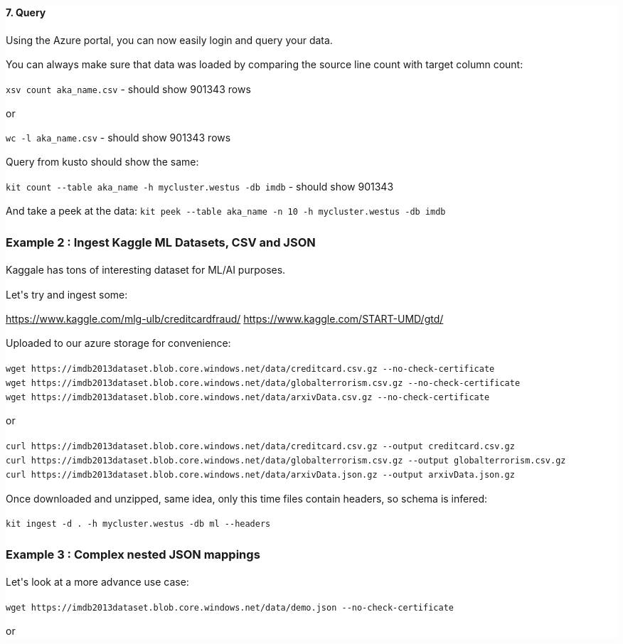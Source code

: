 #### 7. Query  
  
Using the Azure portal, you can now easily login and query your data.   
  
You can always make sure that data was loaded by comparing the source line count with target column count:

`xsv count aka_name.csv` - should show 901343 rows

or

`wc -l aka_name.csv` - should show 901343 rows

Query from kusto should show the same:

`kit count --table aka_name -h mycluster.westus -db imdb` - should show 901343

And take a peek at the data:
`kit peek --table aka_name -n 10 -h mycluster.westus -db imdb`

  
### Example 2 : Ingest Kaggle ML Datasets, CSV and JSON

Kaggale has tons of interesting dataset for ML/AI purposes.

Let's try and ingest some:

https://www.kaggle.com/mlg-ulb/creditcardfraud/
https://www.kaggle.com/START-UMD/gtd/

Uploaded to our azure storage for convenience:

```
wget https://imdb2013dataset.blob.core.windows.net/data/creditcard.csv.gz --no-check-certificate  
wget https://imdb2013dataset.blob.core.windows.net/data/globalterrorism.csv.gz --no-check-certificate
wget https://imdb2013dataset.blob.core.windows.net/data/arxivData.csv.gz --no-check-certificate
```
  or   
```
curl https://imdb2013dataset.blob.core.windows.net/data/creditcard.csv.gz --output creditcard.csv.gz
curl https://imdb2013dataset.blob.core.windows.net/data/globalterrorism.csv.gz --output globalterrorism.csv.gz   
curl https://imdb2013dataset.blob.core.windows.net/data/arxivData.json.gz --output arxivData.json.gz
```
 
 Once downloaded and unzipped, same idea, only this time files contain headers, so schema is infered:

`kit ingest -d . -h mycluster.westus -db ml --headers`

### Example 3 : Complex nested JSON mappings

Let's look at a more advance use case:

`wget https://imdb2013dataset.blob.core.windows.net/data/demo.json --no-check-certificate`
    
   or

